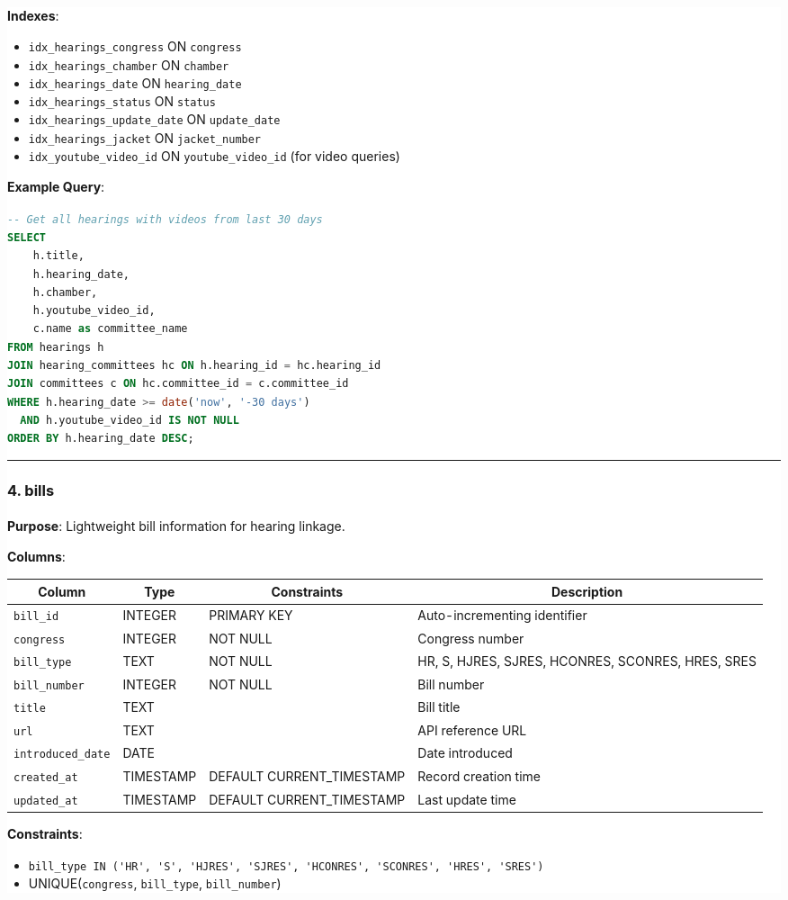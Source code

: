 **Indexes**:
- `idx_hearings_congress` ON `congress`
- `idx_hearings_chamber` ON `chamber`
- `idx_hearings_date` ON `hearing_date`
- `idx_hearings_status` ON `status`
- `idx_hearings_update_date` ON `update_date`
- `idx_hearings_jacket` ON `jacket_number`
- `idx_youtube_video_id` ON `youtube_video_id` (for video queries)

**Example Query**:
```sql
-- Get all hearings with videos from last 30 days
SELECT
    h.title,
    h.hearing_date,
    h.chamber,
    h.youtube_video_id,
    c.name as committee_name
FROM hearings h
JOIN hearing_committees hc ON h.hearing_id = hc.hearing_id
JOIN committees c ON hc.committee_id = c.committee_id
WHERE h.hearing_date >= date('now', '-30 days')
  AND h.youtube_video_id IS NOT NULL
ORDER BY h.hearing_date DESC;
```

---

### 4. bills

**Purpose**: Lightweight bill information for hearing linkage.

**Columns**:

| Column | Type | Constraints | Description |
|--------|------|-------------|-------------|
| `bill_id` | INTEGER | PRIMARY KEY | Auto-incrementing identifier |
| `congress` | INTEGER | NOT NULL | Congress number |
| `bill_type` | TEXT | NOT NULL | HR, S, HJRES, SJRES, HCONRES, SCONRES, HRES, SRES |
| `bill_number` | INTEGER | NOT NULL | Bill number |
| `title` | TEXT | | Bill title |
| `url` | TEXT | | API reference URL |
| `introduced_date` | DATE | | Date introduced |
| `created_at` | TIMESTAMP | DEFAULT CURRENT_TIMESTAMP | Record creation time |
| `updated_at` | TIMESTAMP | DEFAULT CURRENT_TIMESTAMP | Last update time |

**Constraints**:
- `bill_type IN ('HR', 'S', 'HJRES', 'SJRES', 'HCONRES', 'SCONRES', 'HRES', 'SRES')`
- UNIQUE(`congress`, `bill_type`, `bill_number`)
